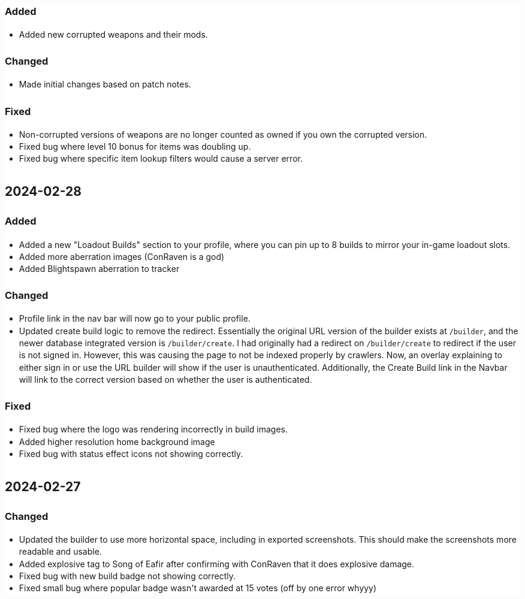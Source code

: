 ### Added

- Added new corrupted weapons and their mods.

### Changed

- Made initial changes based on patch notes.

### Fixed

- Non-corrupted versions of weapons are no longer counted as owned if you own the corrupted version.
- Fixed bug where level 10 bonus for items was doubling up.
- Fixed bug where specific item lookup filters would cause a server error.

## 2024-02-28

### Added

- Added a new "Loadout Builds" section to your profile, where you can pin up to 8 builds to mirror your in-game loadout slots.
- Added more aberration images (ConRaven is a god)
- Added Blightspawn aberration to tracker

### Changed

- Profile link in the nav bar will now go to your public profile.
- Updated create build logic to remove the redirect. Essentially the original URL version of the builder exists at `/builder`, and the newer database integrated version is `/builder/create`. I had originally had a redirect on `/builder/create` to redirect if the user is not signed in. However, this was causing the page to not be indexed properly by crawlers. Now, an overlay explaining to either sign in or use the URL builder will show if the user is unauthenticated. Additionally, the Create Build link in the Navbar will link to the correct version based on whether the user is authenticated.

### Fixed

- Fixed bug where the logo was rendering incorrectly in build images.
- Added higher resolution home background image
- Fixed bug with status effect icons not showing correctly.

## 2024-02-27

### Changed

- Updated the builder to use more horizontal space, including in exported screenshots. This should make the screenshots more readable and usable.
- Added explosive tag to Song of Eafir after confirming with ConRaven that it does explosive damage.
- Fixed bug with new build badge not showing correctly.
- Fixed small bug where popular badge wasn't awarded at 15 votes (off by one error whyyy)
